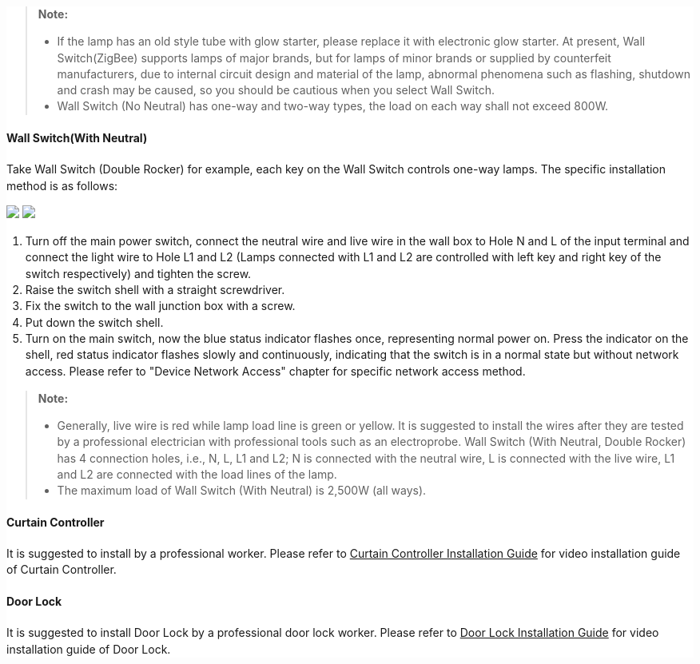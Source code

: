 > **Note:**
>
> - If the lamp has an old style tube with glow starter, please replace it with electronic glow starter. At present, Wall Switch(ZigBee) supports lamps of major brands, but for lamps of minor brands or supplied by counterfeit manufacturers, due to internal circuit design and material of the lamp, abnormal phenomena such as flashing, shutdown and crash may be caused, so you should be cautious when you select Wall Switch. 
> - Wall Switch (No Neutral) has one-way and two-way types, the load on each way shall not exceed 800W. 



#### **Wall Switch(With Neutral)**

Take Wall Switch (Double Rocker) for example, each key on the Wall Switch controls one-way lamps. The specific installation method is as follows: 

![](http://cdn.cnbj2.fds.api.mi-img.com/cdn/aiot/doc-images/en/implementation/installation-and-configuration/install_ctrl_neutral1.png)                     ![](http://cdn.cnbj2.fds.api.mi-img.com/cdn/aiot/doc-images/en/implementation/installation-and-configuration/install_ctrl_neutral2.png)

1. Turn off the main power switch, connect the neutral wire and live wire in the wall box to Hole N and L of the input terminal and connect the light wire to Hole L1 and L2 (Lamps connected with L1 and L2 are controlled with left key and right key of the switch respectively) and tighten the screw. 
2. Raise the switch shell with a straight screwdriver. 
3. Fix the switch to the wall junction box with a screw. 
4. Put down the switch shell. 
5. Turn on the main switch, now the blue status indicator flashes once, representing normal power on. Press the indicator on the shell, red status indicator flashes slowly and continuously, indicating that the switch is in a normal state but without network access. Please refer to "Device Network Access" chapter for specific network access method. 

> **Note:**
>
> - Generally, live wire is red while lamp load line is green or yellow. It is suggested to install the wires after they are tested by a professional electrician with professional tools such as an electroprobe. Wall Switch (With Neutral, Double Rocker) has 4 connection holes, i.e., N, L, L1 and L2; N is connected with the neutral wire, L is connected with the live wire, L1 and L2 are connected with the load lines of the lamp. 
> - The maximum load of Wall Switch (With Neutral) is 2,500W (all ways). 



#### **Curtain Controller**

It is suggested to install by a professional worker. Please refer to [Curtain Controller Installation Guide](https://www.aqara.com/cn/videointroduce.html) for video installation guide of Curtain Controller. 



#### **Door Lock**

It is suggested to install Door Lock by a professional door lock worker. Please refer to [Door Lock Installation Guide](https://www.aqara.com/cn/videointroduce.html) for video installation guide of Door Lock. 


